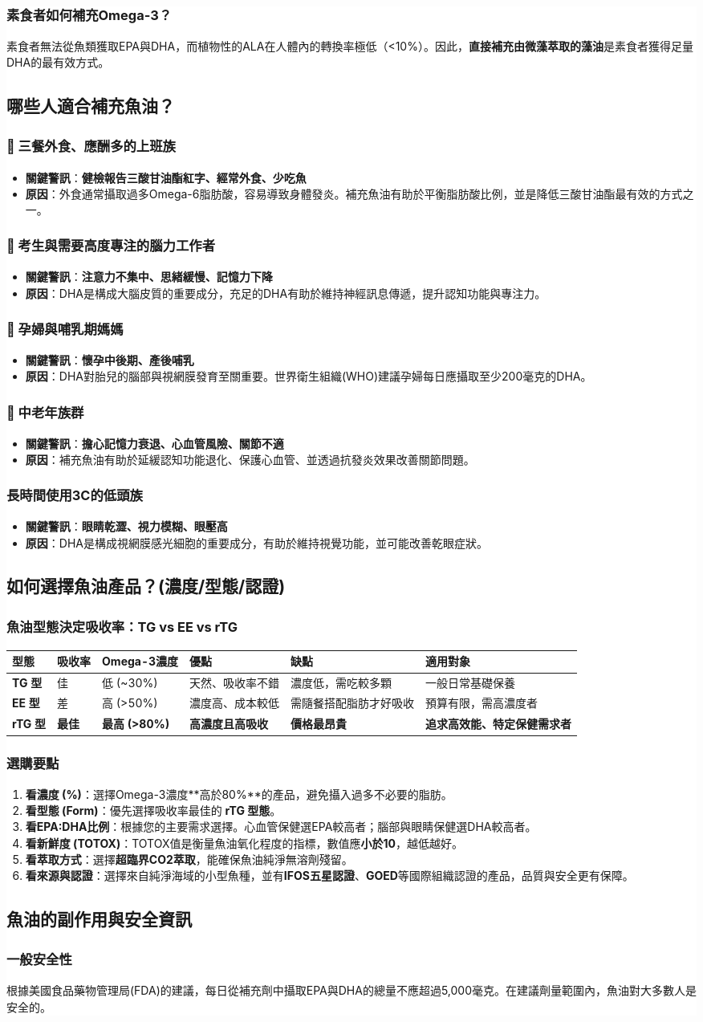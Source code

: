 ### 素食者如何補充Omega-3？
素食者無法從魚類獲取EPA與DHA，而植物性的ALA在人體內的轉換率極低（<10%）。因此，**直接補充由微藻萃取的藻油**是素食者獲得足量DHA的最有效方式。

## 哪些人適合補充魚油？

### 💼 三餐外食、應酬多的上班族
- **關鍵警訊**：**健檢報告三酸甘油酯紅字、經常外食、少吃魚**
- **原因**：外食通常攝取過多Omega-6脂肪酸，容易導致身體發炎。補充魚油有助於平衡脂肪酸比例，並是降低三酸甘油酯最有效的方式之一。

### 🧠 考生與需要高度專注的腦力工作者
- **關鍵警訊**：**注意力不集中、思緒緩慢、記憶力下降**
- **原因**：DHA是構成大腦皮質的重要成分，充足的DHA有助於維持神經訊息傳遞，提升認知功能與專注力。

### 🤰 孕婦與哺乳期媽媽
- **關鍵警訊**：**懷孕中後期、產後哺乳**
- **原因**：DHA對胎兒的腦部與視網膜發育至關重要。世界衛生組織(WHO)建議孕婦每日應攝取至少200毫克的DHA。

### 👵 中老年族群
- **關鍵警訊**：**擔心記憶力衰退、心血管風險、關節不適**
- **原因**：補充魚油有助於延緩認知功能退化、保護心血管、並透過抗發炎效果改善關節問題。

### 長時間使用3C的低頭族
- **關鍵警訊**：**眼睛乾澀、視力模糊、眼壓高**
- **原因**：DHA是構成視網膜感光細胞的重要成分，有助於維持視覺功能，並可能改善乾眼症狀。

## 如何選擇魚油產品？(濃度/型態/認證)

### 魚油型態決定吸收率：TG vs EE vs rTG

| 型態 | 吸收率 | Omega-3濃度 | 優點 | 缺點 | 適用對象 |
| :--- | :--- | :--- | :--- | :--- | :--- |
| **TG 型** | 佳 | 低 (~30%) | 天然、吸收率不錯 | 濃度低，需吃較多顆 | 一般日常基礎保養 |
| **EE 型** | 差 | 高 (>50%) | 濃度高、成本較低 | 需隨餐搭配脂肪才好吸收 | 預算有限，需高濃度者 |
| **rTG 型** | **最佳** | **最高 (>80%)** | **高濃度且高吸收** | **價格最昂貴** | **追求高效能、特定保健需求者** |

### 選購要點
1.  **看濃度 (%)**：選擇Omega-3濃度**高於80%**的產品，避免攝入過多不必要的脂肪。
2.  **看型態 (Form)**：優先選擇吸收率最佳的 **rTG 型態**。
3.  **看EPA:DHA比例**：根據您的主要需求選擇。心血管保健選EPA較高者；腦部與眼睛保健選DHA較高者。
4.  **看新鮮度 (TOTOX)**：TOTOX值是衡量魚油氧化程度的指標，數值應**小於10**，越低越好。
5.  **看萃取方式**：選擇**超臨界CO2萃取**，能確保魚油純淨無溶劑殘留。
6.  **看來源與認證**：選擇來自純淨海域的小型魚種，並有**IFOS五星認證**、**GOED**等國際組織認證的產品，品質與安全更有保障。

## 魚油的副作用與安全資訊

### 一般安全性
根據美國食品藥物管理局(FDA)的建議，每日從補充劑中攝取EPA與DHA的總量不應超過5,000毫克。在建議劑量範圍內，魚油對大多數人是安全的。
